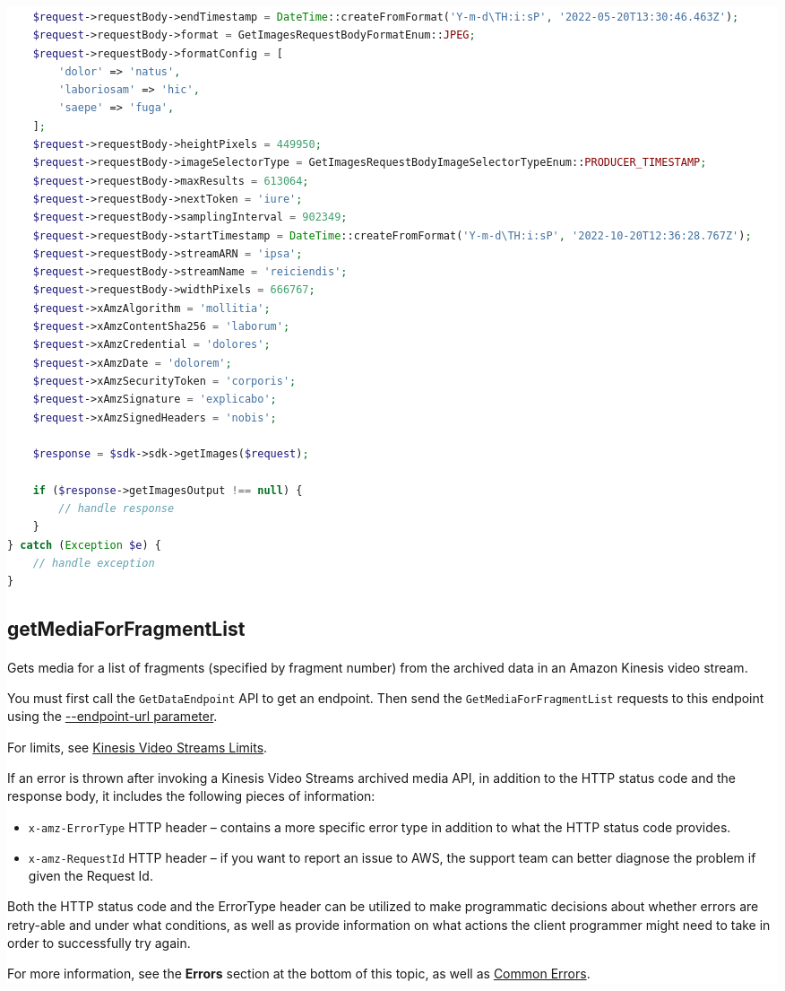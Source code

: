 ```php
    $request->requestBody->endTimestamp = DateTime::createFromFormat('Y-m-d\TH:i:sP', '2022-05-20T13:30:46.463Z');
    $request->requestBody->format = GetImagesRequestBodyFormatEnum::JPEG;
    $request->requestBody->formatConfig = [
        'dolor' => 'natus',
        'laboriosam' => 'hic',
        'saepe' => 'fuga',
    ];
    $request->requestBody->heightPixels = 449950;
    $request->requestBody->imageSelectorType = GetImagesRequestBodyImageSelectorTypeEnum::PRODUCER_TIMESTAMP;
    $request->requestBody->maxResults = 613064;
    $request->requestBody->nextToken = 'iure';
    $request->requestBody->samplingInterval = 902349;
    $request->requestBody->startTimestamp = DateTime::createFromFormat('Y-m-d\TH:i:sP', '2022-10-20T12:36:28.767Z');
    $request->requestBody->streamARN = 'ipsa';
    $request->requestBody->streamName = 'reiciendis';
    $request->requestBody->widthPixels = 666767;
    $request->xAmzAlgorithm = 'mollitia';
    $request->xAmzContentSha256 = 'laborum';
    $request->xAmzCredential = 'dolores';
    $request->xAmzDate = 'dolorem';
    $request->xAmzSecurityToken = 'corporis';
    $request->xAmzSignature = 'explicabo';
    $request->xAmzSignedHeaders = 'nobis';

    $response = $sdk->sdk->getImages($request);

    if ($response->getImagesOutput !== null) {
        // handle response
    }
} catch (Exception $e) {
    // handle exception
}
```

## getMediaForFragmentList

<p>Gets media for a list of fragments (specified by fragment number) from the archived data in an Amazon Kinesis video stream.</p> <note> <p>You must first call the <code>GetDataEndpoint</code> API to get an endpoint. Then send the <code>GetMediaForFragmentList</code> requests to this endpoint using the <a href="https://docs.aws.amazon.com/cli/latest/reference/">--endpoint-url parameter</a>. </p> </note> <p>For limits, see <a href="http://docs.aws.amazon.com/kinesisvideostreams/latest/dg/limits.html">Kinesis Video Streams Limits</a>.</p> <important> <p>If an error is thrown after invoking a Kinesis Video Streams archived media API, in addition to the HTTP status code and the response body, it includes the following pieces of information: </p> <ul> <li> <p> <code>x-amz-ErrorType</code> HTTP header – contains a more specific error type in addition to what the HTTP status code provides. </p> </li> <li> <p> <code>x-amz-RequestId</code> HTTP header – if you want to report an issue to AWS, the support team can better diagnose the problem if given the Request Id.</p> </li> </ul> <p>Both the HTTP status code and the ErrorType header can be utilized to make programmatic decisions about whether errors are retry-able and under what conditions, as well as provide information on what actions the client programmer might need to take in order to successfully try again.</p> <p>For more information, see the <b>Errors</b> section at the bottom of this topic, as well as <a href="https://docs.aws.amazon.com/kinesisvideostreams/latest/dg/CommonErrors.html">Common Errors</a>. </p> </important>
